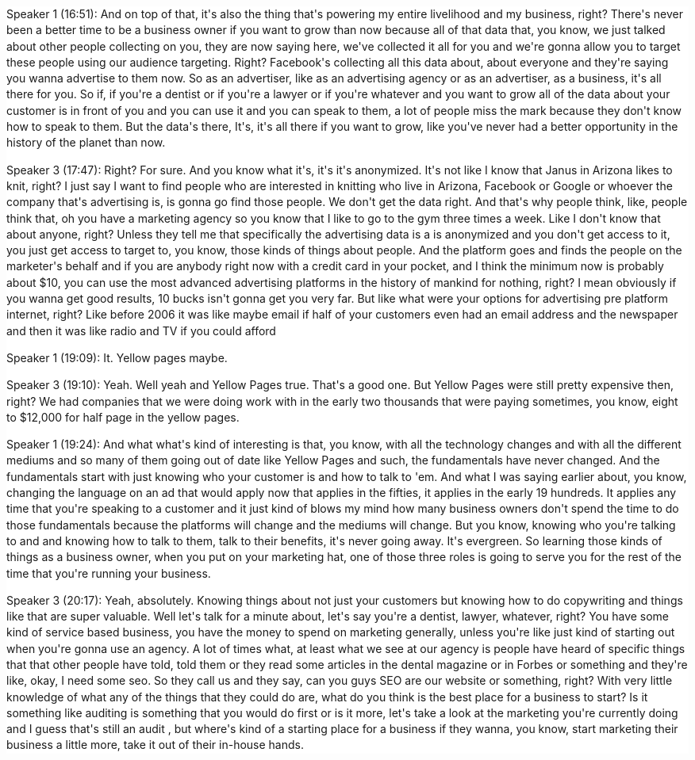 Speaker 1 (16:51):
And on top of that, it's also the thing that's powering my entire livelihood and my business, right? There's never been a better time to be a business owner if you want to grow than now because all of that data that, you know, we just talked about other people collecting on you, they are now saying here, we've collected it all for you and we're gonna allow you to target these people using our audience targeting. Right? Facebook's collecting all this data about, about everyone and they're saying you wanna advertise to them now. So as an advertiser, like as an advertising agency or as an advertiser, as a business, it's all there for you. So if, if you're a dentist or if you're a lawyer or if you're whatever and you want to grow all of the data about your customer is in front of you and you can use it and you can speak to them, a lot of people miss the mark because they don't know how to speak to them. But the data's there, It's, it's all there if you want to grow, like you've never had a better opportunity in the history of the planet than now.

Speaker 3 (17:47):
Right? For sure. And you know what it's, it's it's anonymized. It's not like I know that Janus in Arizona likes to knit, right? I just say I want to find people who are interested in knitting who live in Arizona, Facebook or Google or whoever the company that's advertising is, is gonna go find those people. We don't get the data right. And that's why people think, like, people think that, oh you have a marketing agency so you know that I like to go to the gym three times a week. Like I don't know that about anyone, right? Unless they tell me that specifically the advertising data is a is anonymized and you don't get access to it, you just get access to target to, you know, those kinds of things about people. And the platform goes and finds the people on the marketer's behalf and if you are anybody right now with a credit card in your pocket, and I think the minimum now is probably about $10, you can use the most advanced advertising platforms in the history of mankind for nothing, right? I mean obviously if you wanna get good results, 10 bucks isn't gonna get you very far. But like what were your options for advertising pre platform internet, right? Like before 2006 it was like maybe email if half of your customers even had an email address and the newspaper and then it was like radio and TV if you could afford

Speaker 1 (19:09):
It. Yellow pages maybe.

Speaker 3 (19:10):
Yeah. Well yeah and Yellow Pages true. That's a good one. But Yellow Pages were still pretty expensive then, right? We had companies that we were doing work with in the early two thousands that were paying sometimes, you know, eight to $12,000 for half page in the yellow pages.

Speaker 1 (19:24):
And what what's kind of interesting is that, you know, with all the technology changes and with all the different mediums and so many of them going out of date like Yellow Pages and such, the fundamentals have never changed. And the fundamentals start with just knowing who your customer is and how to talk to 'em. And what I was saying earlier about, you know, changing the language on an ad that would apply now that applies in the fifties, it applies in the early 19 hundreds. It applies any time that you're speaking to a customer and it just kind of blows my mind how many business owners don't spend the time to do those fundamentals because the platforms will change and the mediums will change. But you know, knowing who you're talking to and and knowing how to talk to them, talk to their benefits, it's never going away. It's evergreen. So learning those kinds of things as a business owner, when you put on your marketing hat, one of those three roles is going to serve you for the rest of the time that you're running your business.

Speaker 3 (20:17):
Yeah, absolutely. Knowing things about not just your customers but knowing how to do copywriting and things like that are super valuable. Well let's talk for a minute about, let's say you're a dentist, lawyer, whatever, right? You have some kind of service based business, you have the money to spend on marketing generally, unless you're like just kind of starting out when you're gonna use an agency. A lot of times what, at least what we see at our agency is people have heard of specific things that that other people have told, told them or they read some articles in the dental magazine or in Forbes or something and they're like, okay, I need some seo. So they call us and they say, can you guys SEO are our website or something, right? With very little knowledge of what any of the things that they could do are, what do you think is the best place for a business to start? Is it something like auditing is something that you would do first or is it more, let's take a look at the marketing you're currently doing and I guess that's still an audit , but where's kind of a starting place for a business if they wanna, you know, start marketing their business a little more, take it out of their in-house hands.
